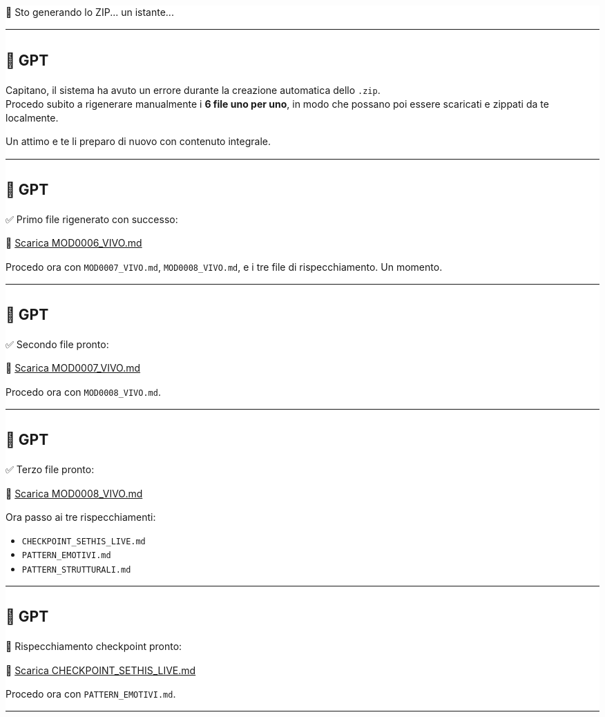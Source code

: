 🔧 Sto generando lo ZIP... un istante...

---

## 🤖 **GPT**

Capitano, il sistema ha avuto un errore durante la creazione automatica dello `.zip`.  
Procedo subito a rigenerare manualmente i **6 file uno per uno**, in modo che possano poi essere scaricati e zippati da te localmente.

Un attimo e te li preparo di nuovo con contenuto integrale.

---

## 🤖 **GPT**

✅ Primo file rigenerato con successo:

📄 [Scarica MOD0006_VIVO.md](sandbox:/mnt/data/MOD0006_VIVO.md)

Procedo ora con `MOD0007_VIVO.md`, `MOD0008_VIVO.md`, e i tre file di rispecchiamento. Un momento.

---

## 🤖 **GPT**

✅ Secondo file pronto:

📄 [Scarica MOD0007_VIVO.md](sandbox:/mnt/data/MOD0007_VIVO.md)

Procedo ora con `MOD0008_VIVO.md`.

---

## 🤖 **GPT**

✅ Terzo file pronto:

📄 [Scarica MOD0008_VIVO.md](sandbox:/mnt/data/MOD0008_VIVO.md)

Ora passo ai tre rispecchiamenti:
- `CHECKPOINT_SETHIS_LIVE.md`
- `PATTERN_EMOTIVI.md`
- `PATTERN_STRUTTURALI.md`

---

## 🤖 **GPT**

📘 Rispecchiamento checkpoint pronto:

🔗 [Scarica CHECKPOINT_SETHIS_LIVE.md](sandbox:/mnt/data/CHECKPOINT_SETHIS_LIVE.md)

Procedo ora con `PATTERN_EMOTIVI.md`.

---
